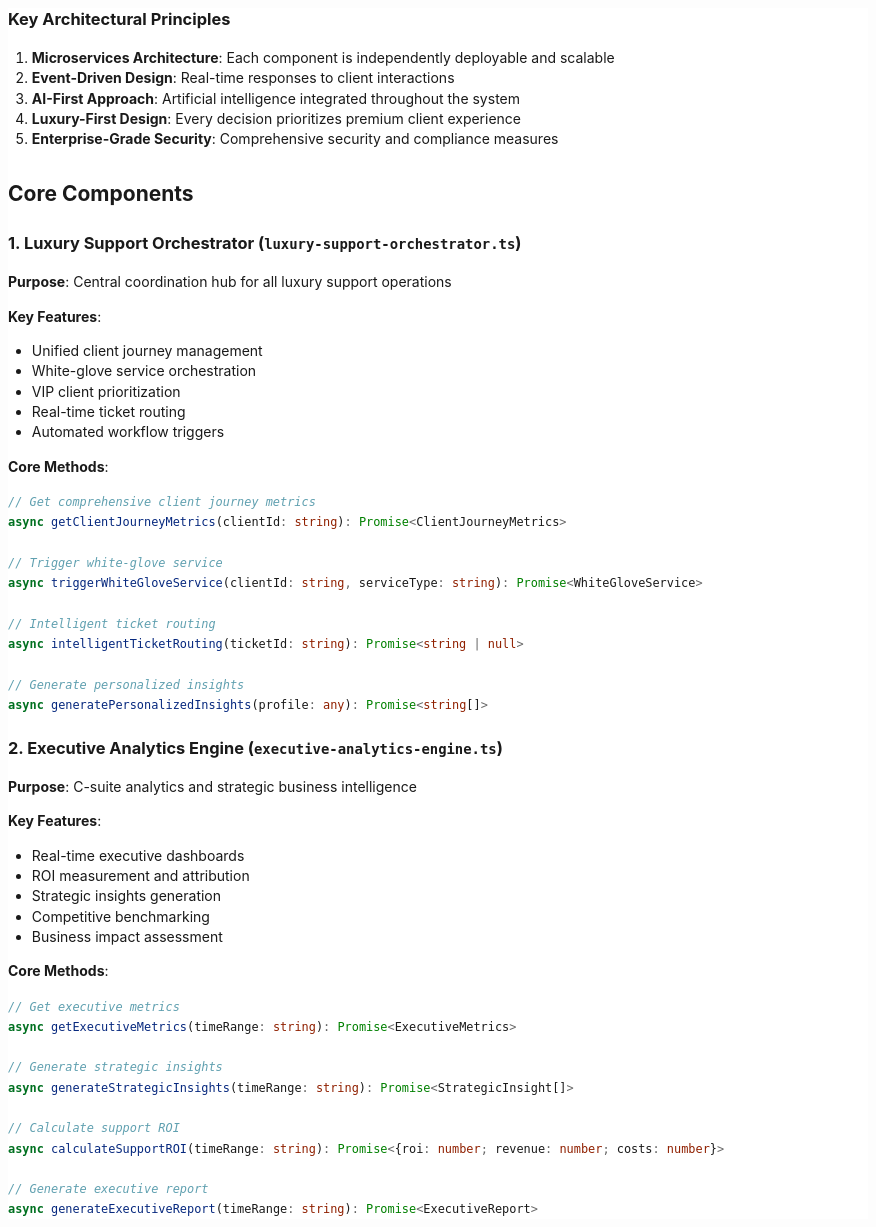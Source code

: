 ### Key Architectural Principles

1. **Microservices Architecture**: Each component is independently deployable and scalable
2. **Event-Driven Design**: Real-time responses to client interactions
3. **AI-First Approach**: Artificial intelligence integrated throughout the system
4. **Luxury-First Design**: Every decision prioritizes premium client experience
5. **Enterprise-Grade Security**: Comprehensive security and compliance measures

## Core Components

### 1. Luxury Support Orchestrator (`luxury-support-orchestrator.ts`)

**Purpose**: Central coordination hub for all luxury support operations

**Key Features**:
- Unified client journey management
- White-glove service orchestration
- VIP client prioritization
- Real-time ticket routing
- Automated workflow triggers

**Core Methods**:
```typescript
// Get comprehensive client journey metrics
async getClientJourneyMetrics(clientId: string): Promise<ClientJourneyMetrics>

// Trigger white-glove service
async triggerWhiteGloveService(clientId: string, serviceType: string): Promise<WhiteGloveService>

// Intelligent ticket routing
async intelligentTicketRouting(ticketId: string): Promise<string | null>

// Generate personalized insights
async generatePersonalizedInsights(profile: any): Promise<string[]>
```

### 2. Executive Analytics Engine (`executive-analytics-engine.ts`)

**Purpose**: C-suite analytics and strategic business intelligence

**Key Features**:
- Real-time executive dashboards
- ROI measurement and attribution
- Strategic insights generation
- Competitive benchmarking
- Business impact assessment

**Core Methods**:
```typescript
// Get executive metrics
async getExecutiveMetrics(timeRange: string): Promise<ExecutiveMetrics>

// Generate strategic insights
async generateStrategicInsights(timeRange: string): Promise<StrategicInsight[]>

// Calculate support ROI
async calculateSupportROI(timeRange: string): Promise<{roi: number; revenue: number; costs: number}>

// Generate executive report
async generateExecutiveReport(timeRange: string): Promise<ExecutiveReport>
```
